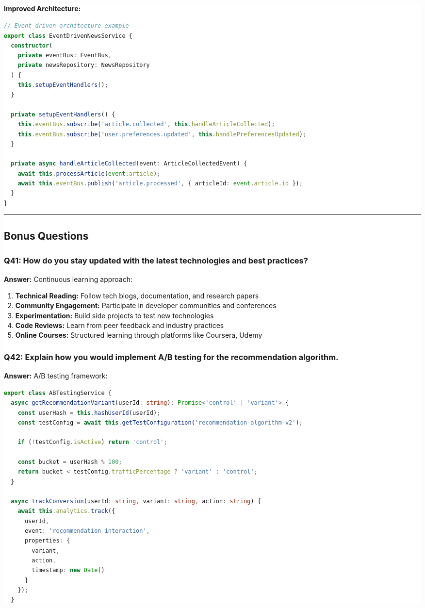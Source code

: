 **Improved Architecture:**
```typescript
// Event-driven architecture example
export class EventDrivenNewsService {
  constructor(
    private eventBus: EventBus,
    private newsRepository: NewsRepository
  ) {
    this.setupEventHandlers();
  }
  
  private setupEventHandlers() {
    this.eventBus.subscribe('article.collected', this.handleArticleCollected);
    this.eventBus.subscribe('user.preferences.updated', this.handlePreferencesUpdated);
  }
  
  private async handleArticleCollected(event: ArticleCollectedEvent) {
    await this.processArticle(event.article);
    await this.eventBus.publish('article.processed', { articleId: event.article.id });
  }
}
```

---

## Bonus Questions

### Q41: How do you stay updated with the latest technologies and best practices?
**Answer:** Continuous learning approach:

1. **Technical Reading:** Follow tech blogs, documentation, and research papers
2. **Community Engagement:** Participate in developer communities and conferences
3. **Experimentation:** Build side projects to test new technologies
4. **Code Reviews:** Learn from peer feedback and industry practices
5. **Online Courses:** Structured learning through platforms like Coursera, Udemy

### Q42: Explain how you would implement A/B testing for the recommendation algorithm.
**Answer:** A/B testing framework:

```typescript
export class ABTestingService {
  async getRecommendationVariant(userId: string): Promise<'control' | 'variant'> {
    const userHash = this.hashUserId(userId);
    const testConfig = await this.getTestConfiguration('recommendation-algorithm-v2');
    
    if (!testConfig.isActive) return 'control';
    
    const bucket = userHash % 100;
    return bucket < testConfig.trafficPercentage ? 'variant' : 'control';
  }
  
  async trackConversion(userId: string, variant: string, action: string) {
    await this.analytics.track({
      userId,
      event: 'recommendation_interaction',
      properties: {
        variant,
        action,
        timestamp: new Date()
      }
    });
  }
```